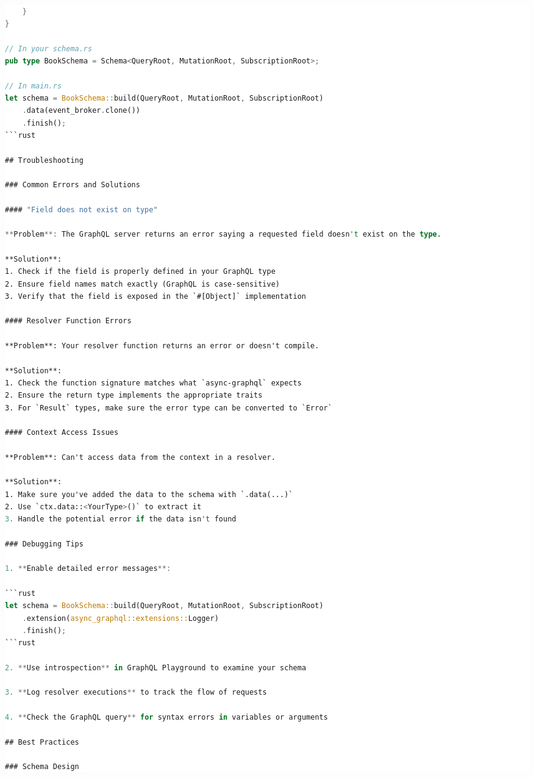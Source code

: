 ```rust
    }
}

// In your schema.rs
pub type BookSchema = Schema<QueryRoot, MutationRoot, SubscriptionRoot>;

// In main.rs
let schema = BookSchema::build(QueryRoot, MutationRoot, SubscriptionRoot)
    .data(event_broker.clone())
    .finish();
```rust

## Troubleshooting

### Common Errors and Solutions

#### "Field does not exist on type"

**Problem**: The GraphQL server returns an error saying a requested field doesn't exist on the type.

**Solution**: 
1. Check if the field is properly defined in your GraphQL type
2. Ensure field names match exactly (GraphQL is case-sensitive)
3. Verify that the field is exposed in the `#[Object]` implementation

#### Resolver Function Errors

**Problem**: Your resolver function returns an error or doesn't compile.

**Solution**:
1. Check the function signature matches what `async-graphql` expects
2. Ensure the return type implements the appropriate traits
3. For `Result` types, make sure the error type can be converted to `Error`

#### Context Access Issues

**Problem**: Can't access data from the context in a resolver.

**Solution**:
1. Make sure you've added the data to the schema with `.data(...)` 
2. Use `ctx.data::<YourType>()` to extract it
3. Handle the potential error if the data isn't found

### Debugging Tips

1. **Enable detailed error messages**:

```rust
let schema = BookSchema::build(QueryRoot, MutationRoot, SubscriptionRoot)
    .extension(async_graphql::extensions::Logger)
    .finish();
```rust

2. **Use introspection** in GraphQL Playground to examine your schema

3. **Log resolver executions** to track the flow of requests

4. **Check the GraphQL query** for syntax errors in variables or arguments

## Best Practices

### Schema Design
```